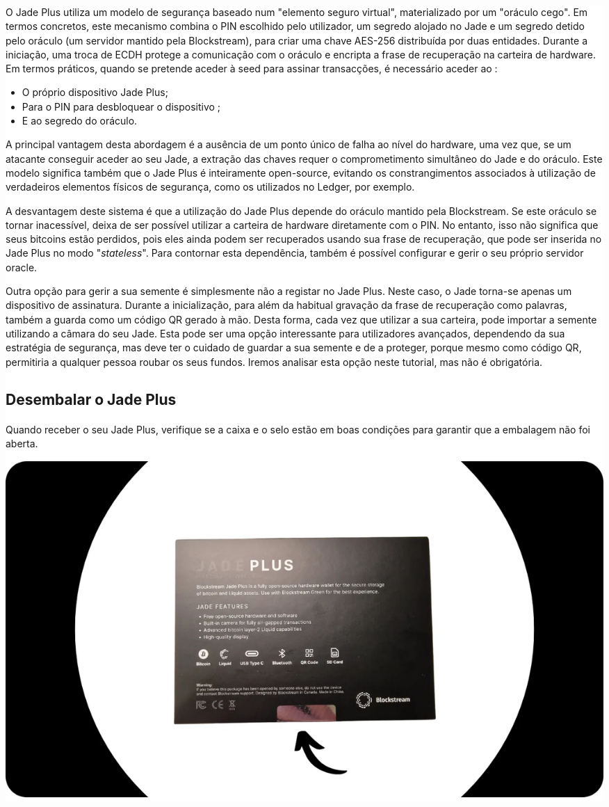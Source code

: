O Jade Plus utiliza um modelo de segurança baseado num "elemento seguro virtual", materializado por um "oráculo cego". Em termos concretos, este mecanismo combina o PIN escolhido pelo utilizador, um segredo alojado no Jade e um segredo detido pelo oráculo (um servidor mantido pela Blockstream), para criar uma chave AES-256 distribuída por duas entidades. Durante a iniciação, uma troca de ECDH protege a comunicação com o oráculo e encripta a frase de recuperação na carteira de hardware. Em termos práticos, quando se pretende aceder à seed para assinar transacções, é necessário aceder ao :


- O próprio dispositivo Jade Plus;
- Para o PIN para desbloquear o dispositivo ;
- E ao segredo do oráculo.

A principal vantagem desta abordagem é a ausência de um ponto único de falha ao nível do hardware, uma vez que, se um atacante conseguir aceder ao seu Jade, a extração das chaves requer o comprometimento simultâneo do Jade e do oráculo. Este modelo significa também que o Jade Plus é inteiramente open-source, evitando os constrangimentos associados à utilização de verdadeiros elementos físicos de segurança, como os utilizados no Ledger, por exemplo.

A desvantagem deste sistema é que a utilização do Jade Plus depende do oráculo mantido pela Blockstream. Se este oráculo se tornar inacessível, deixa de ser possível utilizar a carteira de hardware diretamente com o PIN. No entanto, isso não significa que seus bitcoins estão perdidos, pois eles ainda podem ser recuperados usando sua frase de recuperação, que pode ser inserida no Jade Plus no modo "*stateless*". Para contornar esta dependência, também é possível configurar e gerir o seu próprio servidor oracle.

Outra opção para gerir a sua semente é simplesmente não a registar no Jade Plus. Neste caso, o Jade torna-se apenas um dispositivo de assinatura. Durante a inicialização, para além da habitual gravação da frase de recuperação como palavras, também a guarda como um código QR gerado à mão. Desta forma, cada vez que utilizar a sua carteira, pode importar a semente utilizando a câmara do seu Jade. Esta pode ser uma opção interessante para utilizadores avançados, dependendo da sua estratégia de segurança, mas deve ter o cuidado de guardar a sua semente e de a proteger, porque mesmo como código QR, permitiria a qualquer pessoa roubar os seus fundos. Iremos analisar esta opção neste tutorial, mas não é obrigatória.

## Desembalar o Jade Plus

Quando receber o seu Jade Plus, verifique se a caixa e o selo estão em boas condições para garantir que a embalagem não foi aberta.

![JADE-PLUS-SPARROW](assets/fr/02.webp)
